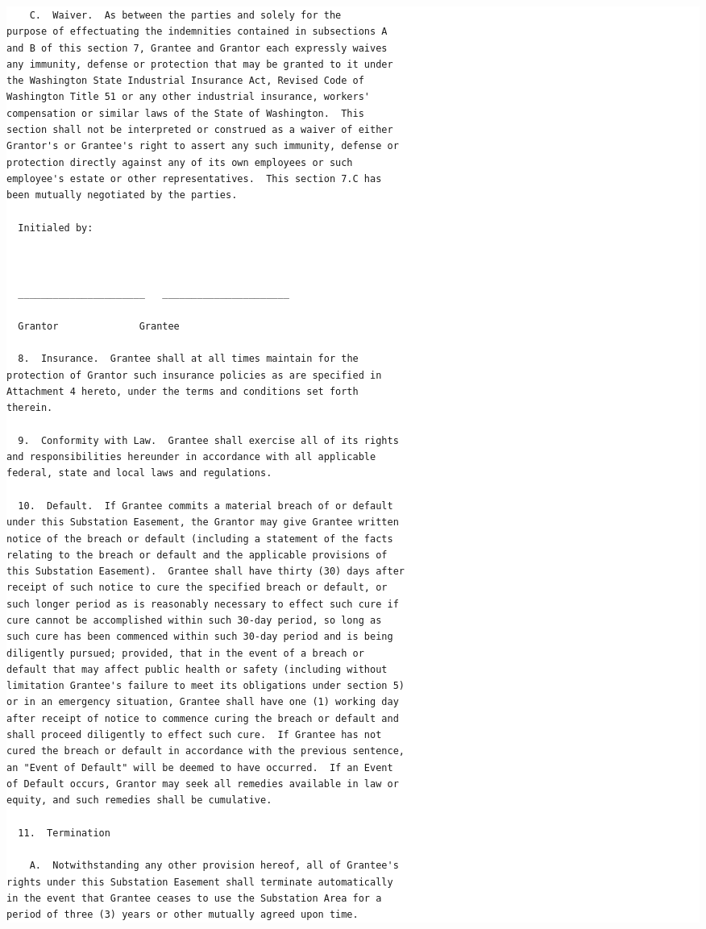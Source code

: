   
  
        C.  Waiver.  As between the parties and solely for the  
    purpose of effectuating the indemnities contained in subsections A  
    and B of this section 7, Grantee and Grantor each expressly waives  
    any immunity, defense or protection that may be granted to it under  
    the Washington State Industrial Insurance Act, Revised Code of  
    Washington Title 51 or any other industrial insurance, workers'  
    compensation or similar laws of the State of Washington.  This  
    section shall not be interpreted or construed as a waiver of either  
    Grantor's or Grantee's right to assert any such immunity, defense or  
    protection directly against any of its own employees or such  
    employee's estate or other representatives.  This section 7.C has  
    been mutually negotiated by the parties.  
  
      Initialed by:  
  
  
  
      ______________________   ______________________  
  
      Grantor              Grantee  
  
      8.  Insurance.  Grantee shall at all times maintain for the  
    protection of Grantor such insurance policies as are specified in  
    Attachment 4 hereto, under the terms and conditions set forth  
    therein.  
  
      9.  Conformity with Law.  Grantee shall exercise all of its rights  
    and responsibilities hereunder in accordance with all applicable  
    federal, state and local laws and regulations.  
  
      10.  Default.  If Grantee commits a material breach of or default  
    under this Substation Easement, the Grantor may give Grantee written  
    notice of the breach or default (including a statement of the facts  
    relating to the breach or default and the applicable provisions of  
    this Substation Easement).  Grantee shall have thirty (30) days after  
    receipt of such notice to cure the specified breach or default, or  
    such longer period as is reasonably necessary to effect such cure if  
    cure cannot be accomplished within such 30-day period, so long as  
    such cure has been commenced within such 30-day period and is being  
    diligently pursued; provided, that in the event of a breach or  
    default that may affect public health or safety (including without  
    limitation Grantee's failure to meet its obligations under section 5)  
    or in an emergency situation, Grantee shall have one (1) working day  
    after receipt of notice to commence curing the breach or default and  
    shall proceed diligently to effect such cure.  If Grantee has not  
    cured the breach or default in accordance with the previous sentence,  
    an "Event of Default" will be deemed to have occurred.  If an Event  
    of Default occurs, Grantor may seek all remedies available in law or  
    equity, and such remedies shall be cumulative.  
  
      11.  Termination  
  
        A.  Notwithstanding any other provision hereof, all of Grantee's  
    rights under this Substation Easement shall terminate automatically  
    in the event that Grantee ceases to use the Substation Area for a  
    period of three (3) years or other mutually agreed upon time.  
  